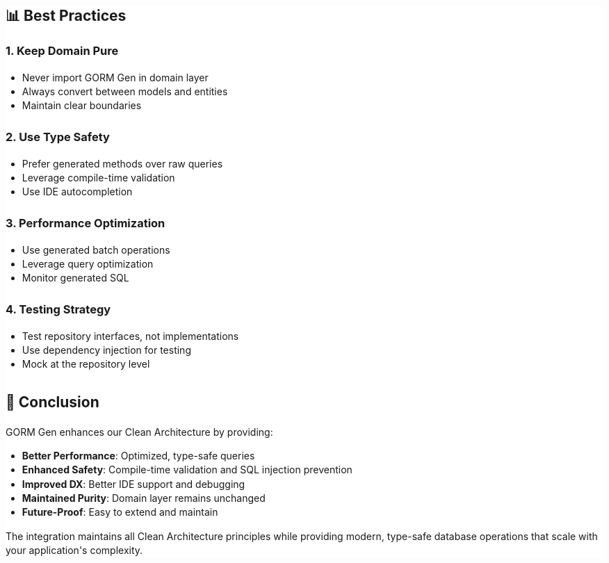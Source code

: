 ## **📊 Best Practices**

### **1. Keep Domain Pure**
- Never import GORM Gen in domain layer
- Always convert between models and entities
- Maintain clear boundaries

### **2. Use Type Safety**
- Prefer generated methods over raw queries
- Leverage compile-time validation
- Use IDE autocompletion

### **3. Performance Optimization**
- Use generated batch operations
- Leverage query optimization
- Monitor generated SQL

### **4. Testing Strategy**
- Test repository interfaces, not implementations
- Use dependency injection for testing
- Mock at the repository level

## **🚀 Conclusion**

GORM Gen enhances our Clean Architecture by providing:

- **Better Performance**: Optimized, type-safe queries
- **Enhanced Safety**: Compile-time validation and SQL injection prevention
- **Improved DX**: Better IDE support and debugging
- **Maintained Purity**: Domain layer remains unchanged
- **Future-Proof**: Easy to extend and maintain

The integration maintains all Clean Architecture principles while providing modern, type-safe database operations that scale with your application's complexity. 